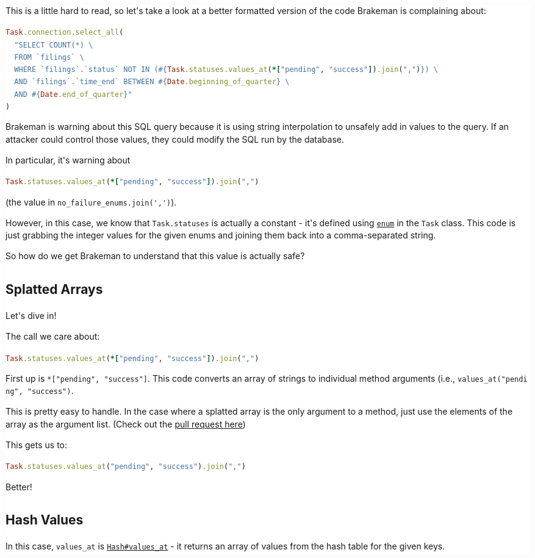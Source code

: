 This is a little hard to read, so let's take a look at a better formatted version of the code Brakeman is complaining about:

```ruby
Task.connection.select_all(
  "SELECT COUNT(*) \
  FROM `filings` \
  WHERE `filings`.`status` NOT IN (#{Task.statuses.values_at(*["pending", "success"]).join(",")}) \
  AND `filings`.`time_end` BETWEEN #{Date.beginning_of_quarter} \
  AND #{Date.end_of_quarter}"
)
```

Brakeman is warning about this SQL query because it is using string interpolation to unsafely add in values to the query. If an attacker could control those values, they could modify the SQL run by the database.

In particular, it's warning about
```ruby
Task.statuses.values_at(*["pending", "success"]).join(",")
```
(the value in `no_failure_enums.join(',')`).

However, in this case, we know that `Task.statuses` is actually a constant - it's defined using [`enum`](https://api.rubyonrails.org/v5.2.4.4/classes/ActiveRecord/Enum.html) in the `Task` class. This code is just grabbing the integer values for the given enums and joining them back into a comma-separated string.

So how do we get Brakeman to understand that this value is actually safe?

## Splatted Arrays

Let's dive in!

The call we care about:

```ruby
Task.statuses.values_at(*["pending", "success"]).join(",")
```

First up is `*["pending", "success"]`. This code converts an array of strings to individual method arguments (i.e., `values_at("pending", "success")`.

This is pretty easy to handle. In the case where a splatted array is the only argument to a method, just use the elements of the array as the argument list. (Check out the [pull request here](https://github.com/presidentbeef/brakeman/pull/1564))

This gets us to:

```ruby
Task.statuses.values_at("pending", "success").join(",")
```

Better!

## Hash Values

In this case, `values_at` is [`Hash#values_at`](https://rdoc.info/stdlib/core/Hash:values_at) - it returns an array of values from the hash table for the given keys.
